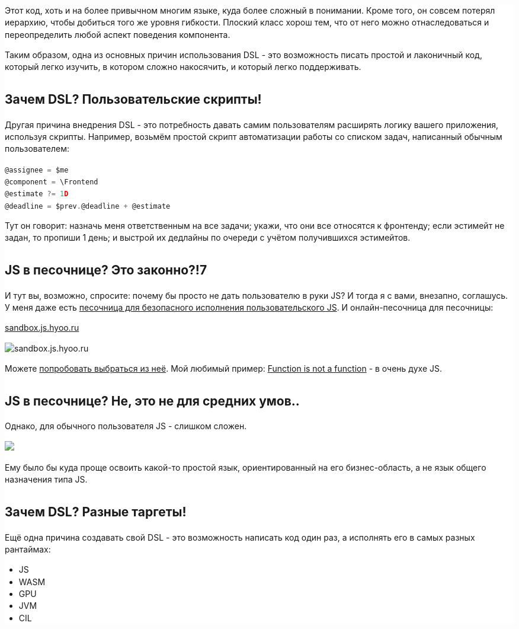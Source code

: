 Этот код, хоть и на более привычном многим языке, куда более сложный в понимании. Кроме того, он совсем потерял иерархию, чтобы добиться того же уровня гибкости. Плоский класс хорош тем, что от него можно отнаследоваться и переопределить любой аспект поведения компонента.

Таким образом, одна из основных причин использования DSL - это возможность писать простой и лаконичный код, который легко изучить, в котором сложно накосячить, и который легко поддерживать.

## Зачем DSL? Пользовательские скрипты!

Другая причина внедрения DSL - это потребность давать самим пользователям расширять логику вашего приложения, используя скрипты. Например, возьмём простой скрипт автоматизации работы со списком задач, написанный обычным пользователем:

```javascript
@assignee = $me
@component = \Frontend
@estimate ?= 1D
@deadline = $prev.@deadline + @estimate
```

Тут он говорит: назначь меня ответственным на все задачи; укажи, что они все относятся к фронтенду; если эстимейт не задан, то пропиши 1 день; и выстрой их дедлайны по очереди с учётом получившихся эстимейтов.

## JS в песочнице? Это законно?!7

И тут вы, возможно, спросите: почему бы просто не дать пользователю в руки JS? И тогда я с вами, внезапно, соглашусь. У меня даже есть [песочница для безопасного исполнения пользовательского JS](https://github.com/hyoo-ru/mam_mol/tree/master/func/sandbox). И онлайн-песочница для песочницы:

[sandbox.js.hyoo.ru](https://sandbox.js.hyoo.ru)

![sandbox.js.hyoo.ru](https://sandbox.js.hyoo.ru)

Можете [попробовать выбраться из неё](https://habhub.hyoo.ru/#!author=nin-jin/repo=HabHub/article=19). Мой любимый пример: [Function is not a function](https://sandbox.js.hyoo.ru/#!script=let%20Function%20%3D%20%28%20function*%28%29%7B%7D%20%29.constructor%0Alet%20getCookie%20%3D%20Function%28%20'return%20document.cookie'%20%29%0Areturn%20getCookie%28%29.next%28%29.value) - в очень духе JS.

## JS в песочнице? Не, это не для средних умов..

Однако, для обычного пользователя JS - слишком сложен. 

![](https://habrastorage.org/webt/ao/yq/5p/aoyq5pthfqsvo7mhyarqrsse3ug.png)

Ему было бы куда проще освоить какой-то простой язык, ориентированный на его бизнес-область, а не язык общего назначения типа JS.

## Зачем DSL? Разные таргеты!

Ещё одна причина создавать свой DSL - это возможность написать код один раз, а исполнять его в самых разных рантаймах:

- JS
- WASM
- GPU
- JVM
- CIL

